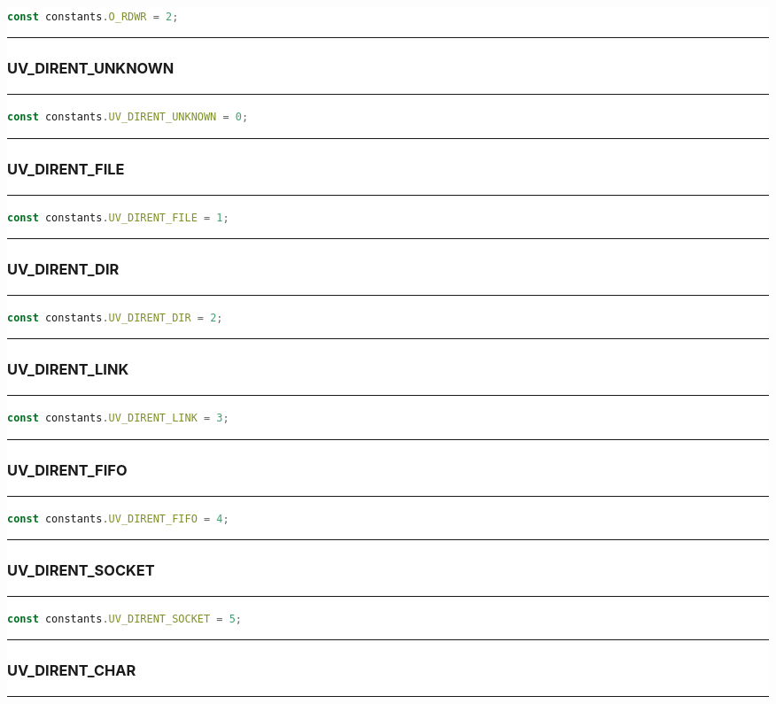 ```JavaScript
const constants.O_RDWR = 2;
```

--------------------------
### UV_DIRENT_UNKNOWN
****

```JavaScript
const constants.UV_DIRENT_UNKNOWN = 0;
```

--------------------------
### UV_DIRENT_FILE
****

```JavaScript
const constants.UV_DIRENT_FILE = 1;
```

--------------------------
### UV_DIRENT_DIR
****

```JavaScript
const constants.UV_DIRENT_DIR = 2;
```

--------------------------
### UV_DIRENT_LINK
****

```JavaScript
const constants.UV_DIRENT_LINK = 3;
```

--------------------------
### UV_DIRENT_FIFO
****

```JavaScript
const constants.UV_DIRENT_FIFO = 4;
```

--------------------------
### UV_DIRENT_SOCKET
****

```JavaScript
const constants.UV_DIRENT_SOCKET = 5;
```

--------------------------
### UV_DIRENT_CHAR
****
